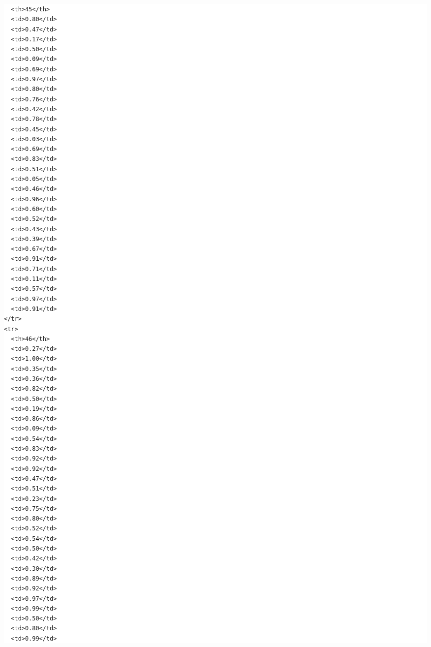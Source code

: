       <th>45</th>
      <td>0.80</td>
      <td>0.47</td>
      <td>0.17</td>
      <td>0.50</td>
      <td>0.09</td>
      <td>0.69</td>
      <td>0.97</td>
      <td>0.80</td>
      <td>0.76</td>
      <td>0.42</td>
      <td>0.78</td>
      <td>0.45</td>
      <td>0.03</td>
      <td>0.69</td>
      <td>0.83</td>
      <td>0.51</td>
      <td>0.05</td>
      <td>0.46</td>
      <td>0.96</td>
      <td>0.60</td>
      <td>0.52</td>
      <td>0.43</td>
      <td>0.39</td>
      <td>0.67</td>
      <td>0.91</td>
      <td>0.71</td>
      <td>0.11</td>
      <td>0.57</td>
      <td>0.97</td>
      <td>0.91</td>
    </tr>
    <tr>
      <th>46</th>
      <td>0.27</td>
      <td>1.00</td>
      <td>0.35</td>
      <td>0.36</td>
      <td>0.82</td>
      <td>0.50</td>
      <td>0.19</td>
      <td>0.86</td>
      <td>0.09</td>
      <td>0.54</td>
      <td>0.83</td>
      <td>0.92</td>
      <td>0.92</td>
      <td>0.47</td>
      <td>0.51</td>
      <td>0.23</td>
      <td>0.75</td>
      <td>0.80</td>
      <td>0.52</td>
      <td>0.54</td>
      <td>0.50</td>
      <td>0.42</td>
      <td>0.30</td>
      <td>0.89</td>
      <td>0.92</td>
      <td>0.97</td>
      <td>0.99</td>
      <td>0.50</td>
      <td>0.80</td>
      <td>0.99</td>